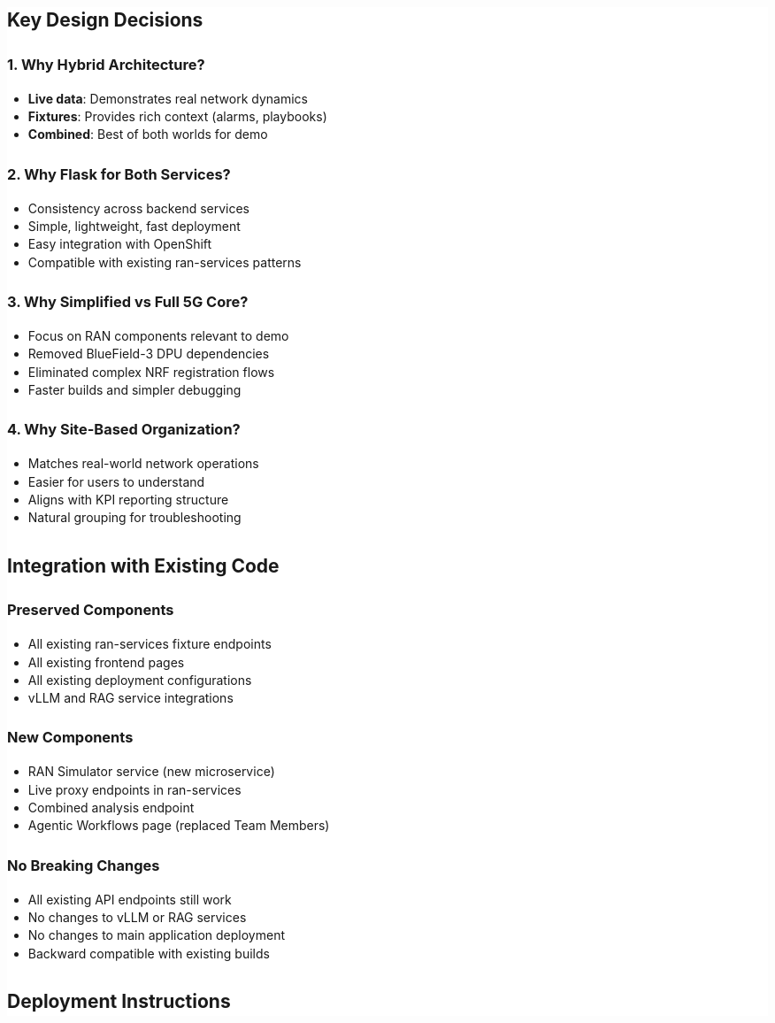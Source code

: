 ## Key Design Decisions

### 1. Why Hybrid Architecture?
- **Live data**: Demonstrates real network dynamics
- **Fixtures**: Provides rich context (alarms, playbooks)
- **Combined**: Best of both worlds for demo

### 2. Why Flask for Both Services?
- Consistency across backend services
- Simple, lightweight, fast deployment
- Easy integration with OpenShift
- Compatible with existing ran-services patterns

### 3. Why Simplified vs Full 5G Core?
- Focus on RAN components relevant to demo
- Removed BlueField-3 DPU dependencies
- Eliminated complex NRF registration flows
- Faster builds and simpler debugging

### 4. Why Site-Based Organization?
- Matches real-world network operations
- Easier for users to understand
- Aligns with KPI reporting structure
- Natural grouping for troubleshooting

## Integration with Existing Code

### Preserved Components
- All existing ran-services fixture endpoints
- All existing frontend pages
- All existing deployment configurations
- vLLM and RAG service integrations

### New Components
- RAN Simulator service (new microservice)
- Live proxy endpoints in ran-services
- Combined analysis endpoint
- Agentic Workflows page (replaced Team Members)

### No Breaking Changes
- All existing API endpoints still work
- No changes to vLLM or RAG services
- No changes to main application deployment
- Backward compatible with existing builds

## Deployment Instructions
